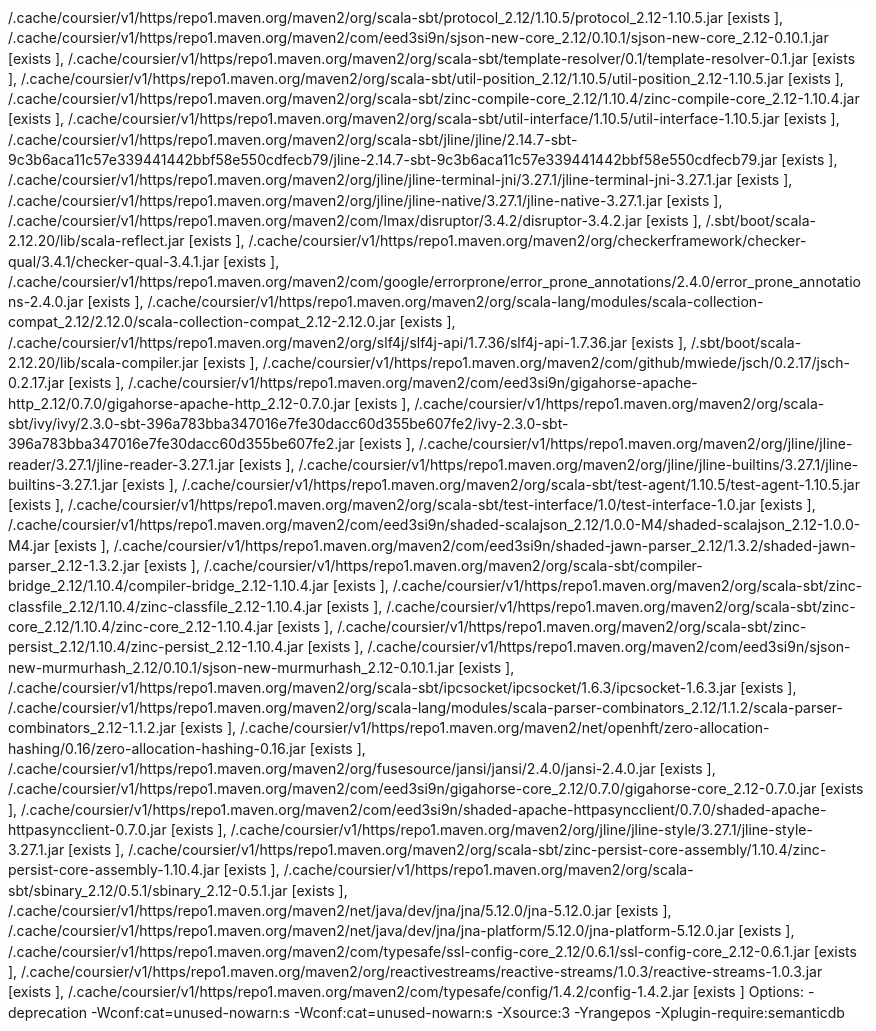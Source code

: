 <HOME>/.cache/coursier/v1/https/repo1.maven.org/maven2/org/scala-sbt/protocol_2.12/1.10.5/protocol_2.12-1.10.5.jar [exists ], <HOME>/.cache/coursier/v1/https/repo1.maven.org/maven2/com/eed3si9n/sjson-new-core_2.12/0.10.1/sjson-new-core_2.12-0.10.1.jar [exists ], <HOME>/.cache/coursier/v1/https/repo1.maven.org/maven2/org/scala-sbt/template-resolver/0.1/template-resolver-0.1.jar [exists ], <HOME>/.cache/coursier/v1/https/repo1.maven.org/maven2/org/scala-sbt/util-position_2.12/1.10.5/util-position_2.12-1.10.5.jar [exists ], <HOME>/.cache/coursier/v1/https/repo1.maven.org/maven2/org/scala-sbt/zinc-compile-core_2.12/1.10.4/zinc-compile-core_2.12-1.10.4.jar [exists ], <HOME>/.cache/coursier/v1/https/repo1.maven.org/maven2/org/scala-sbt/util-interface/1.10.5/util-interface-1.10.5.jar [exists ], <HOME>/.cache/coursier/v1/https/repo1.maven.org/maven2/org/scala-sbt/jline/jline/2.14.7-sbt-9c3b6aca11c57e339441442bbf58e550cdfecb79/jline-2.14.7-sbt-9c3b6aca11c57e339441442bbf58e550cdfecb79.jar [exists ], <HOME>/.cache/coursier/v1/https/repo1.maven.org/maven2/org/jline/jline-terminal-jni/3.27.1/jline-terminal-jni-3.27.1.jar [exists ], <HOME>/.cache/coursier/v1/https/repo1.maven.org/maven2/org/jline/jline-native/3.27.1/jline-native-3.27.1.jar [exists ], <HOME>/.cache/coursier/v1/https/repo1.maven.org/maven2/com/lmax/disruptor/3.4.2/disruptor-3.4.2.jar [exists ], <HOME>/.sbt/boot/scala-2.12.20/lib/scala-reflect.jar [exists ], <HOME>/.cache/coursier/v1/https/repo1.maven.org/maven2/org/checkerframework/checker-qual/3.4.1/checker-qual-3.4.1.jar [exists ], <HOME>/.cache/coursier/v1/https/repo1.maven.org/maven2/com/google/errorprone/error_prone_annotations/2.4.0/error_prone_annotations-2.4.0.jar [exists ], <HOME>/.cache/coursier/v1/https/repo1.maven.org/maven2/org/scala-lang/modules/scala-collection-compat_2.12/2.12.0/scala-collection-compat_2.12-2.12.0.jar [exists ], <HOME>/.cache/coursier/v1/https/repo1.maven.org/maven2/org/slf4j/slf4j-api/1.7.36/slf4j-api-1.7.36.jar [exists ], <HOME>/.sbt/boot/scala-2.12.20/lib/scala-compiler.jar [exists ], <HOME>/.cache/coursier/v1/https/repo1.maven.org/maven2/com/github/mwiede/jsch/0.2.17/jsch-0.2.17.jar [exists ], <HOME>/.cache/coursier/v1/https/repo1.maven.org/maven2/com/eed3si9n/gigahorse-apache-http_2.12/0.7.0/gigahorse-apache-http_2.12-0.7.0.jar [exists ], <HOME>/.cache/coursier/v1/https/repo1.maven.org/maven2/org/scala-sbt/ivy/ivy/2.3.0-sbt-396a783bba347016e7fe30dacc60d355be607fe2/ivy-2.3.0-sbt-396a783bba347016e7fe30dacc60d355be607fe2.jar [exists ], <HOME>/.cache/coursier/v1/https/repo1.maven.org/maven2/org/jline/jline-reader/3.27.1/jline-reader-3.27.1.jar [exists ], <HOME>/.cache/coursier/v1/https/repo1.maven.org/maven2/org/jline/jline-builtins/3.27.1/jline-builtins-3.27.1.jar [exists ], <HOME>/.cache/coursier/v1/https/repo1.maven.org/maven2/org/scala-sbt/test-agent/1.10.5/test-agent-1.10.5.jar [exists ], <HOME>/.cache/coursier/v1/https/repo1.maven.org/maven2/org/scala-sbt/test-interface/1.0/test-interface-1.0.jar [exists ], <HOME>/.cache/coursier/v1/https/repo1.maven.org/maven2/com/eed3si9n/shaded-scalajson_2.12/1.0.0-M4/shaded-scalajson_2.12-1.0.0-M4.jar [exists ], <HOME>/.cache/coursier/v1/https/repo1.maven.org/maven2/com/eed3si9n/shaded-jawn-parser_2.12/1.3.2/shaded-jawn-parser_2.12-1.3.2.jar [exists ], <HOME>/.cache/coursier/v1/https/repo1.maven.org/maven2/org/scala-sbt/compiler-bridge_2.12/1.10.4/compiler-bridge_2.12-1.10.4.jar [exists ], <HOME>/.cache/coursier/v1/https/repo1.maven.org/maven2/org/scala-sbt/zinc-classfile_2.12/1.10.4/zinc-classfile_2.12-1.10.4.jar [exists ], <HOME>/.cache/coursier/v1/https/repo1.maven.org/maven2/org/scala-sbt/zinc-core_2.12/1.10.4/zinc-core_2.12-1.10.4.jar [exists ], <HOME>/.cache/coursier/v1/https/repo1.maven.org/maven2/org/scala-sbt/zinc-persist_2.12/1.10.4/zinc-persist_2.12-1.10.4.jar [exists ], <HOME>/.cache/coursier/v1/https/repo1.maven.org/maven2/com/eed3si9n/sjson-new-murmurhash_2.12/0.10.1/sjson-new-murmurhash_2.12-0.10.1.jar [exists ], <HOME>/.cache/coursier/v1/https/repo1.maven.org/maven2/org/scala-sbt/ipcsocket/ipcsocket/1.6.3/ipcsocket-1.6.3.jar [exists ], <HOME>/.cache/coursier/v1/https/repo1.maven.org/maven2/org/scala-lang/modules/scala-parser-combinators_2.12/1.1.2/scala-parser-combinators_2.12-1.1.2.jar [exists ], <HOME>/.cache/coursier/v1/https/repo1.maven.org/maven2/net/openhft/zero-allocation-hashing/0.16/zero-allocation-hashing-0.16.jar [exists ], <HOME>/.cache/coursier/v1/https/repo1.maven.org/maven2/org/fusesource/jansi/jansi/2.4.0/jansi-2.4.0.jar [exists ], <HOME>/.cache/coursier/v1/https/repo1.maven.org/maven2/com/eed3si9n/gigahorse-core_2.12/0.7.0/gigahorse-core_2.12-0.7.0.jar [exists ], <HOME>/.cache/coursier/v1/https/repo1.maven.org/maven2/com/eed3si9n/shaded-apache-httpasyncclient/0.7.0/shaded-apache-httpasyncclient-0.7.0.jar [exists ], <HOME>/.cache/coursier/v1/https/repo1.maven.org/maven2/org/jline/jline-style/3.27.1/jline-style-3.27.1.jar [exists ], <HOME>/.cache/coursier/v1/https/repo1.maven.org/maven2/org/scala-sbt/zinc-persist-core-assembly/1.10.4/zinc-persist-core-assembly-1.10.4.jar [exists ], <HOME>/.cache/coursier/v1/https/repo1.maven.org/maven2/org/scala-sbt/sbinary_2.12/0.5.1/sbinary_2.12-0.5.1.jar [exists ], <HOME>/.cache/coursier/v1/https/repo1.maven.org/maven2/net/java/dev/jna/jna/5.12.0/jna-5.12.0.jar [exists ], <HOME>/.cache/coursier/v1/https/repo1.maven.org/maven2/net/java/dev/jna/jna-platform/5.12.0/jna-platform-5.12.0.jar [exists ], <HOME>/.cache/coursier/v1/https/repo1.maven.org/maven2/com/typesafe/ssl-config-core_2.12/0.6.1/ssl-config-core_2.12-0.6.1.jar [exists ], <HOME>/.cache/coursier/v1/https/repo1.maven.org/maven2/org/reactivestreams/reactive-streams/1.0.3/reactive-streams-1.0.3.jar [exists ], <HOME>/.cache/coursier/v1/https/repo1.maven.org/maven2/com/typesafe/config/1.4.2/config-1.4.2.jar [exists ]
Options:
-deprecation -Wconf:cat=unused-nowarn:s -Wconf:cat=unused-nowarn:s -Xsource:3 -Yrangepos -Xplugin-require:semanticdb
